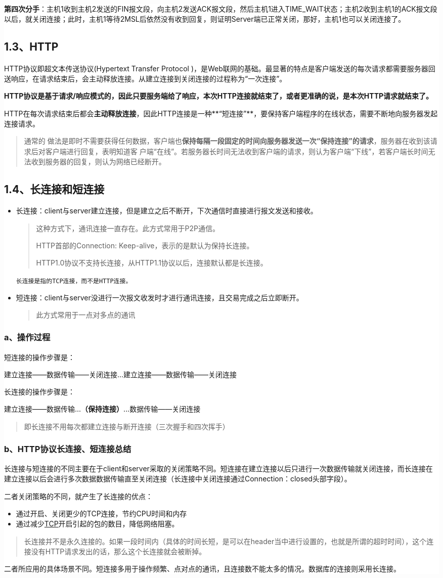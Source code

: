 **第四次分手**：主机1收到主机2发送的FIN报文段，向主机2发送ACK报文段，然后主机1进入TIME_WAIT状态；主机2收到主机1的ACK报文段以后，就关闭连接；此时，主机1等待2MSL后依然没有收到回复，则证明Server端已正常关闭，那好，主机1也可以关闭连接了。

## 1.3、HTTP

HTTP协议即超文本传送协议(Hypertext Transfer Protocol )，是Web联网的基础。最显著的特点是客户端发送的每次请求都需要服务器回送响应，在请求结束后，会主动释放连接。从建立连接到关闭连接的过程称为“一次连接”。

**HTTP协议是基于请求/响应模式的，因此只要服务端给了响应，本次HTTP连接就结束了，或者更准确的说，是本次HTTP请求就结束了。**

HTTP在每次请求结束后都会**主动释放连接**，因此HTTP连接是一种**“短连接”**，要保持客户端程序的在线状态，需要不断地向服务器发起连接请求。

> 通常的 做法是即时不需要获得任何数据，客户端也**保持每隔一段固定的时间向服务器发送一次“保持连接”的请求**，服务器在收到该请求后对客户端进行回复，表明知道客 户端“在线”。若服务器长时间无法收到客户端的请求，则认为客户端“下线”，若客户端长时间无法收到服务器的回复，则认为网络已经断开。

## 1.4、长连接和短连接

- 长连接：client与server建立连接，但是建立之后不断开，下次通信时直接进行报文发送和接收。

  > 这种方式下，通讯连接一直存在。此方式常用于P2P通信。
  >
  > HTTP首部的Connection: Keep-alive，表示的是默认为保持长连接。
  >
  > HTTP1.0协议不支持长连接，从HTTP1.1协议以后，连接默认都是长连接。

  ```undefined
  长连接是指的TCP连接，而不是HTTP连接。
  ```

- 短连接：client与server没进行一次报文收发时才进行通讯连接，且交易完成之后立即断开。

  > 此方式常用于一点对多点的通讯

### a、操作过程

短连接的操作步骤是：

建立连接——数据传输——关闭连接...建立连接——数据传输——关闭连接

长连接的操作步骤是：

建立连接——数据传输...**（保持连接）**...数据传输——关闭连接

> 即长连接不用每次都建立连接与断开连接（三次握手和四次挥手）

### b、HTTP协议长连接、短连接总结

长连接与短连接的不同主要在于client和server采取的关闭策略不同。短连接在建立连接以后只进行一次数据传输就关闭连接，而长连接在建立连接以后会进行多次数据数据传输直至关闭连接（长连接中关闭连接通过Connection：closed头部字段）。

二者关闭策略的不同，就产生了长连接的优点：

- 通过开启、关闭更少的TCP连接，节约CPU时间和内存
- 通过减少[TCP](http://www.nowamagic.net/academy/tag/TCP)开启引起的包的数目，降低网络阻塞。

> 长连接并不是永久连接的。如果一段时间内（具体的时间长短，是可以在header当中进行设置的，也就是所谓的超时时间），这个连接没有HTTP请求发出的话，那么这个长连接就会被断掉。

二者所应用的具体场景不同。短连接多用于操作频繁、点对点的通讯，且连接数不能太多的情况。数据库的连接则采用长连接。
